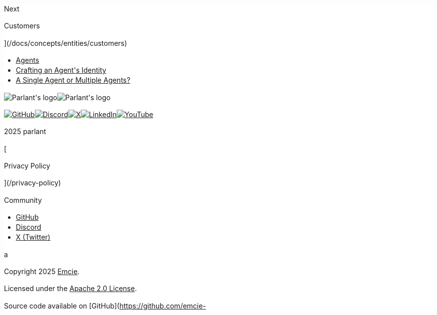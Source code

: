 Next

Customers

](/docs/concepts/entities/customers)

*   [Agents](#agents-1)
*   [Crafting an Agent's Identity](#crafting-an-agents-identity)
*   [A Single Agent or Multiple Agents?](#a-single-agent-or-multiple-agents)

![Parlant's logo](/logo/logo-full-white.svg)![Parlant's logo](/logo/logo-full-white.svg)

[![GitHub](/img/icons/github-rounded.svg)](https://github.com/emcie-co/parlant)[![Discord](/img/icons/discord-rounded.svg)](https://discord.gg/duxWqxKk6J)[![X](/img/icons/x-rounded.svg)](https://x.com/EmcieCo)[![LinkedIn](/img/icons/linkedin-rounded.svg)](https://linkedin.com/company/emcie/posts/?feedView=all)[![YouTube](/img/icons/youtube-rounded.svg)](https://www.youtube.com/channel/UCmUiKJfCnLage9RhywiiUTw)

2025 parlant

[

Privacy Policy

](/privacy-policy)

Community

*   [GitHub](https://github.com/emcie-co/parlant)
*   [Discord](https://discord.gg/duxWqxKk6J)
*   [X (Twitter)](https://x.com/EmcieCo)

a

Copyright 2025 [Emcie](https://emcie.co).

Licensed under the [Apache 2.0 License](https://www.apache.org/licenses/LICENSE-2.0).

Source code available on [GitHub](https://github.com/emcie-
